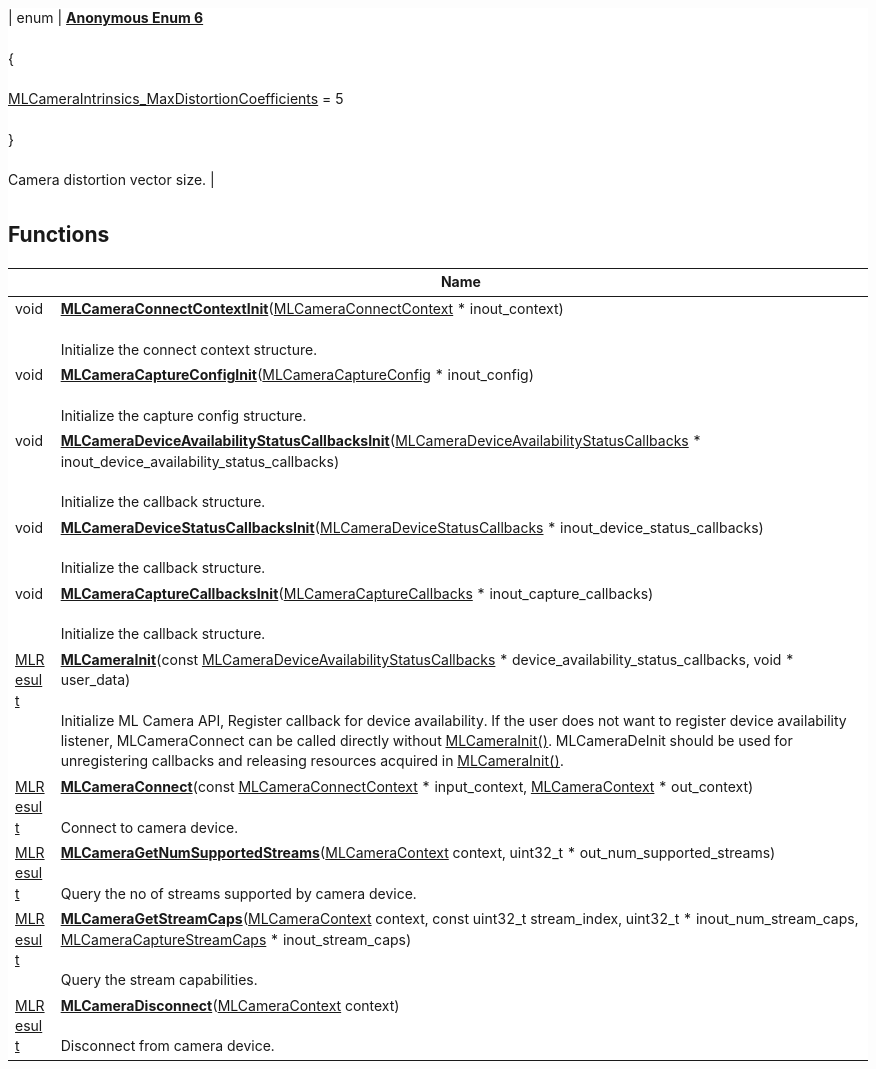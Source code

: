 | enum | **[Anonymous Enum 6](/versioned_docs/version-22-Mar-2023/api-ref/api/Modules/group___camera/group___camera.md#enums-anonymous-enum-6)** <br></br> { <br></br>[MLCameraIntrinsics_MaxDistortionCoefficients](/versioned_docs/version-22-Mar-2023/api-ref/api/Files/ml__camera__v2_8h.md#enums-mlcameraintrinsics-maxdistortioncoefficients) = 5<br></br>}<br></br>Camera distortion vector size.  |

## Functions

|                | Name           |
| -------------- | -------------- |
| void | **[MLCameraConnectContextInit](/versioned_docs/version-22-Mar-2023/api-ref/api/Modules/group___camera/group___camera.md#void-mlcameraconnectcontextinit)**([MLCameraConnectContext](/versioned_docs/version-22-Mar-2023/api-ref/api/Modules/group___camera/struct_m_l_camera_connect_context.md) * inout_context)<br></br>Initialize the connect context structure.  |
| void | **[MLCameraCaptureConfigInit](/versioned_docs/version-22-Mar-2023/api-ref/api/Modules/group___camera/group___camera.md#void-mlcameracaptureconfiginit)**([MLCameraCaptureConfig](/versioned_docs/version-22-Mar-2023/api-ref/api/Modules/group___camera/struct_m_l_camera_capture_config.md) * inout_config)<br></br>Initialize the capture config structure.  |
| void | **[MLCameraDeviceAvailabilityStatusCallbacksInit](/versioned_docs/version-22-Mar-2023/api-ref/api/Modules/group___camera/group___camera.md#void-mlcameradeviceavailabilitystatuscallbacksinit)**([MLCameraDeviceAvailabilityStatusCallbacks](/versioned_docs/version-22-Mar-2023/api-ref/api/Modules/group___camera/struct_m_l_camera_device_availability_status_callbacks.md) * inout_device_availability_status_callbacks)<br></br>Initialize the callback structure.  |
| void | **[MLCameraDeviceStatusCallbacksInit](/versioned_docs/version-22-Mar-2023/api-ref/api/Modules/group___camera/group___camera.md#void-mlcameradevicestatuscallbacksinit)**([MLCameraDeviceStatusCallbacks](/versioned_docs/version-22-Mar-2023/api-ref/api/Modules/group___camera/struct_m_l_camera_device_status_callbacks.md) * inout_device_status_callbacks)<br></br>Initialize the callback structure.  |
| void | **[MLCameraCaptureCallbacksInit](/versioned_docs/version-22-Mar-2023/api-ref/api/Modules/group___camera/group___camera.md#void-mlcameracapturecallbacksinit)**([MLCameraCaptureCallbacks](/versioned_docs/version-22-Mar-2023/api-ref/api/Modules/group___camera/struct_m_l_camera_capture_callbacks.md) * inout_capture_callbacks)<br></br>Initialize the callback structure.  |
| [MLResult](/versioned_docs/version-22-Mar-2023/api-ref/api/Modules/group___platform/group___platform.md#int32-t-mlresult) | **[MLCameraInit](/versioned_docs/version-22-Mar-2023/api-ref/api/Modules/group___camera/group___camera.md#mlresult-mlcamerainit)**(const [MLCameraDeviceAvailabilityStatusCallbacks](/versioned_docs/version-22-Mar-2023/api-ref/api/Modules/group___camera/struct_m_l_camera_device_availability_status_callbacks.md) * device_availability_status_callbacks, void * user_data)<br></br>Initialize ML Camera API, Register callback for device availability. If the user does not want to register device availability listener, MLCameraConnect can be called directly without [MLCameraInit()](/versioned_docs/version-22-Mar-2023/api-ref/api/Modules/group___camera/group___camera.md#mlresult-mlcamerainit). MLCameraDeInit should be used for unregistering callbacks and releasing resources acquired in [MLCameraInit()](/versioned_docs/version-22-Mar-2023/api-ref/api/Modules/group___camera/group___camera.md#mlresult-mlcamerainit).  |
| [MLResult](/versioned_docs/version-22-Mar-2023/api-ref/api/Modules/group___platform/group___platform.md#int32-t-mlresult) | **[MLCameraConnect](/versioned_docs/version-22-Mar-2023/api-ref/api/Modules/group___camera/group___camera.md#mlresult-mlcameraconnect)**(const [MLCameraConnectContext](/versioned_docs/version-22-Mar-2023/api-ref/api/Modules/group___camera/struct_m_l_camera_connect_context.md) * input_context, [MLCameraContext](/versioned_docs/version-22-Mar-2023/api-ref/api/Modules/group___camera/group___camera.md#mlhandle-mlcameracontext) * out_context)<br></br>Connect to camera device.  |
| [MLResult](/versioned_docs/version-22-Mar-2023/api-ref/api/Modules/group___platform/group___platform.md#int32-t-mlresult) | **[MLCameraGetNumSupportedStreams](/versioned_docs/version-22-Mar-2023/api-ref/api/Modules/group___camera/group___camera.md#mlresult-mlcameragetnumsupportedstreams)**([MLCameraContext](/versioned_docs/version-22-Mar-2023/api-ref/api/Modules/group___camera/group___camera.md#mlhandle-mlcameracontext) context, uint32_t * out_num_supported_streams)<br></br>Query the no of streams supported by camera device.  |
| [MLResult](/versioned_docs/version-22-Mar-2023/api-ref/api/Modules/group___platform/group___platform.md#int32-t-mlresult) | **[MLCameraGetStreamCaps](/versioned_docs/version-22-Mar-2023/api-ref/api/Modules/group___camera/group___camera.md#mlresult-mlcameragetstreamcaps)**([MLCameraContext](/versioned_docs/version-22-Mar-2023/api-ref/api/Modules/group___camera/group___camera.md#mlhandle-mlcameracontext) context, const uint32_t stream_index, uint32_t * inout_num_stream_caps, [MLCameraCaptureStreamCaps](/versioned_docs/version-22-Mar-2023/api-ref/api/Modules/group___camera/struct_m_l_camera_capture_stream_caps.md) * inout_stream_caps)<br></br>Query the stream capabilities.  |
| [MLResult](/versioned_docs/version-22-Mar-2023/api-ref/api/Modules/group___platform/group___platform.md#int32-t-mlresult) | **[MLCameraDisconnect](/versioned_docs/version-22-Mar-2023/api-ref/api/Modules/group___camera/group___camera.md#mlresult-mlcameradisconnect)**([MLCameraContext](/versioned_docs/version-22-Mar-2023/api-ref/api/Modules/group___camera/group___camera.md#mlhandle-mlcameracontext) context)<br></br>Disconnect from camera device.  |